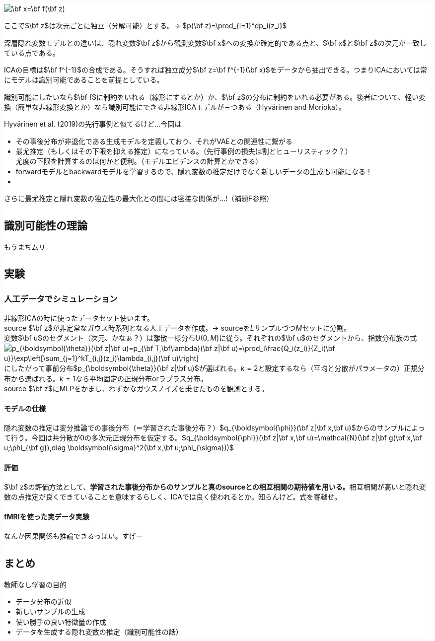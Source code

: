 <img src="https://render.githubusercontent.com/render/math?math=%5Cdisplaystyle+%5Cbf+x%3D%5Cbf+f%28%5Cbf+z%29" alt="\bf x=\bf f(\bf z)">

ここで$\bf z$は次元ごとに独立（分解可能）とする。→ $p(\bf z)=\prod_{i=1}^dp_i(z_i)$

深層隠れ変数モデルとの違いは、隠れ変数$\bf z$から観測変数$\bf x$への変換が確定的である点と、$\bf x$と$\bf z$の次元が一致している点である。

ICAの目標は$\bf f^{-1}$の合成である。そうすれば独立成分$\bf z=\bf f^{-1}(\bf x)$をデータから抽出できる。つまりICAにおいては常にモデルは識別可能であることを前提としている。

識別可能にしたいなら$\bf f$に制約をいれる（線形にするとか）か、$\bf z$の分布に制約をいれる必要がある。後者について、軽い変換（簡単な非線形変換とか）なら識別可能にできる非線形ICAモデルが三つある（Hyvärinen and Morioka）。

 Hyvärinen et al. (2019)の先行事例と似てるけど...今回は
- その事後分布が非退化である生成モデルを定義しており、それがVAEとの関連性に繋がる
- 最尤推定（もしくはその下限を抑える推定）になっている。（先行事例の損失は割とヒューリスティック？）<br>尤度の下限を計算するのは何かと便利。（モデルエビデンスの計算とかできる）
- forwardモデルとbackwardモデルを学習するので、隠れ変数の推定だけでなく新しいデータの生成も可能になる！
- 
さらに最尤推定と隠れ変数の独立性の最大化との間には密接な関係が...!（補題F参照）


## 識別可能性の理論
もうまぢムリ

## 実験
### 人工データでシミュレーション
非線形ICAの時に使ったデータセット使います。<br>
source $\bf z$が非定常なガウス時系列となる人工データを作成。→ sourceを$L$サンプルづつ$M$セットに分割。<br>
変数$\bf u$のセグメント（次元、かなぁ？）は離散一様分布$U(0,M)$に従う。それぞれの$\bf u$のセグメントから、指数分布族の式
<img src="https://render.githubusercontent.com/render/math?math=%5Cdisplaystyle+p_%7B%5Cboldsymbol%7B%5Ctheta%7D%7D%28%5Cbf+z%7C%5Cbf+u%29%3Dp_%7B%5Cbf+T%2C%5Cbf%5Clambda%7D%28%5Cbf+z%7C%5Cbf+u%29%3D%5Cprod_i%5Cfrac%7BQ_i%28z_i%29%7D%7BZ_i%28%5Cbf+u%29%7D%5Cexp%5Cleft%5B%5Csum_%7Bj%3D1%7D%5EkT_%7Bi%2Cj%7D%28z_i%29%5Clambda_%7Bi%2Cj%7D%28%5Cbf+u%29%5Cright%5D" alt="p_{\boldsymbol{\theta}}(\bf z|\bf u)=p_{\bf T,\bf\lambda}(\bf z|\bf u)=\prod_i\frac{Q_i(z_i)}{Z_i(\bf u)}\exp\left[\sum_{j=1}^kT_{i,j}(z_i)\lambda_{i,j}(\bf u)\right]">
にしたがって事前分布$p_{\boldsymbol{\theta}}(\bf z|\bf u)$が選ばれる。$k=2$と設定するなら（平均と分散がパラメータの）正規分布から選ばれる。$k=1$なら平均固定の正規分布orラプラス分布。<br>
source $\bf z$にMLPをかまし、わずかなガウスノイズを乗せたものを観測とする。

#### モデルの仕様
隠れ変数の推定は変分推論での事後分布（＝学習された事後分布？）$q_{\boldsymbol{\phi}}(\bf z|\bf x,\bf u)$からのサンプルによって行う。今回は共分散が$0$の多次元正規分布を仮定する。$q_{\boldsymbol{\phi}}(\bf z|\bf x,\bf u)=\mathcal{N}(\bf z|\bf g(\bf x,\bf u;\phi_{\bf g}),diag \boldsymbol{\sigma}^2(\bf x,\bf u;\phi_{\sigma}))$

#### 評価
$\bf z$の評価方法として、<strong>学習された事後分布からのサンプルと真のsourceとの相互相関の期待値を用いる。</strong>相互相関が高いと隠れ変数の点推定が良くできていることを意味するらしく、ICAでは良く使われるとか。知らんけど。式を寄越せ。

#### fMRIを使った実データ実験
なんか因果関係も推論できるっぽい。すげー

## まとめ
教師なし学習の目的
- データ分布の近似
- 新しいサンプルの生成
- 使い勝手の良い特徴量の作成
- データを生成する隠れ変数の推定（識別可能性の話）
